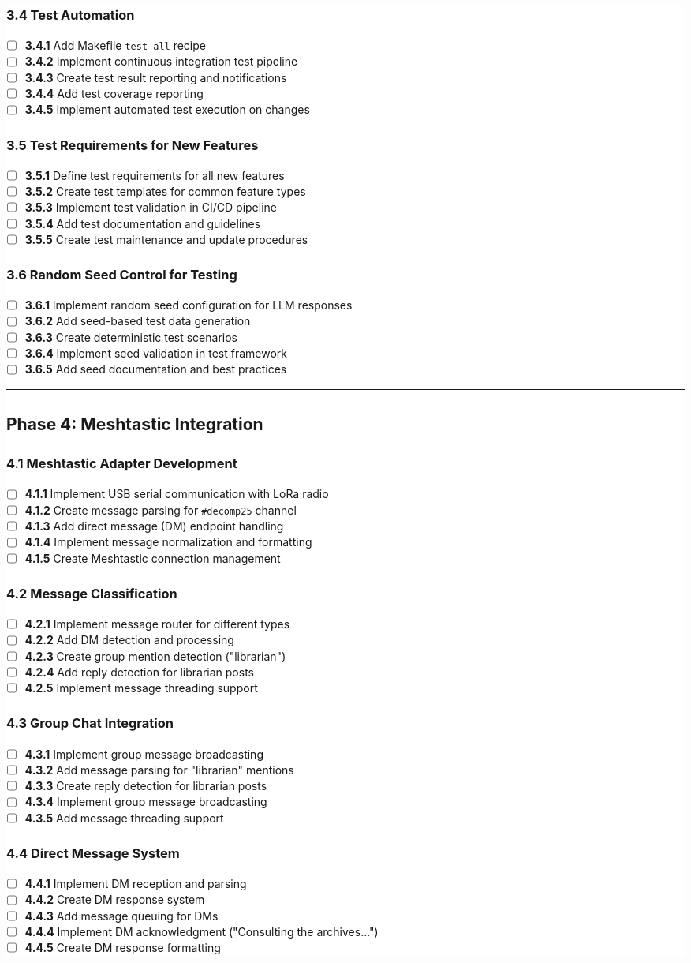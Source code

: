### 3.4 Test Automation
- [ ] **3.4.1** Add Makefile `test-all` recipe
- [ ] **3.4.2** Implement continuous integration test pipeline
- [ ] **3.4.3** Create test result reporting and notifications
- [ ] **3.4.4** Add test coverage reporting
- [ ] **3.4.5** Implement automated test execution on changes

### 3.5 Test Requirements for New Features
- [ ] **3.5.1** Define test requirements for all new features
- [ ] **3.5.2** Create test templates for common feature types
- [ ] **3.5.3** Implement test validation in CI/CD pipeline
- [ ] **3.5.4** Add test documentation and guidelines
- [ ] **3.5.5** Create test maintenance and update procedures

### 3.6 Random Seed Control for Testing
- [ ] **3.6.1** Implement random seed configuration for LLM responses
- [ ] **3.6.2** Add seed-based test data generation
- [ ] **3.6.3** Create deterministic test scenarios
- [ ] **3.6.4** Implement seed validation in test framework
- [ ] **3.6.5** Add seed documentation and best practices

---

## Phase 4: Meshtastic Integration

### 4.1 Meshtastic Adapter Development
- [ ] **4.1.1** Implement USB serial communication with LoRa radio
- [ ] **4.1.2** Create message parsing for `#decomp25` channel
- [ ] **4.1.3** Add direct message (DM) endpoint handling
- [ ] **4.1.4** Implement message normalization and formatting
- [ ] **4.1.5** Create Meshtastic connection management

### 4.2 Message Classification
- [ ] **4.2.1** Implement message router for different types
- [ ] **4.2.2** Add DM detection and processing
- [ ] **4.2.3** Create group mention detection ("librarian")
- [ ] **4.2.4** Add reply detection for librarian posts
- [ ] **4.2.5** Implement message threading support

### 4.3 Group Chat Integration
- [ ] **4.3.1** Implement group message broadcasting
- [ ] **4.3.2** Add message parsing for "librarian" mentions
- [ ] **4.3.3** Create reply detection for librarian posts
- [ ] **4.3.4** Implement group message broadcasting
- [ ] **4.3.5** Add message threading support

### 4.4 Direct Message System
- [ ] **4.4.1** Implement DM reception and parsing
- [ ] **4.4.2** Create DM response system
- [ ] **4.4.3** Add message queuing for DMs
- [ ] **4.4.4** Implement DM acknowledgment ("Consulting the archives...")
- [ ] **4.4.5** Create DM response formatting
